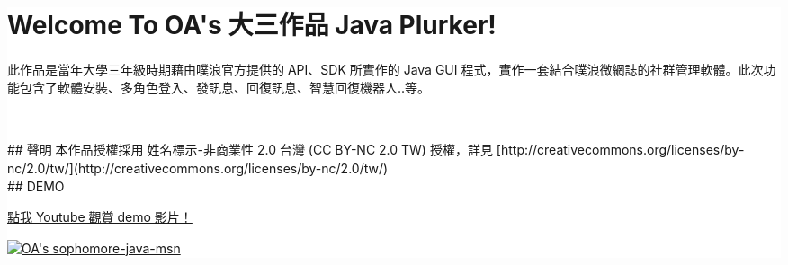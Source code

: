 # Welcome To OA's 大三作品 Java Plurker!
此作品是當年大學三年級時期藉由噗浪官方提供的 API、SDK 所實作的 Java GUI 程式，實作一套結合噗浪微網誌的社群管理軟體。此次功能包含了軟體安裝、多角色登入、發訊息、回復訊息、智慧回復機器人..等。

---

<br/>
## 聲明
本作品授權採用 姓名標示-非商業性 2.0 台灣 (CC BY-NC 2.0 TW) 授權，詳見 [http://creativecommons.org/licenses/by-nc/2.0/tw/](http://creativecommons.org/licenses/by-nc/2.0/tw/)

<br />
## DEMO

<a href="https://www.youtube.com/watch?v=12P3aX6LQac" target="_blank">點我 Youtube 觀賞 demo 影片！</a>  

<a href="https://www.youtube.com/watch?v=12P3aX6LQac" target="_blank"><img width='100%' src="http://img.youtube.com/vi/12P3aX6LQac/0.jpg" alt="OA's sophomore-java-msn" /></a>
